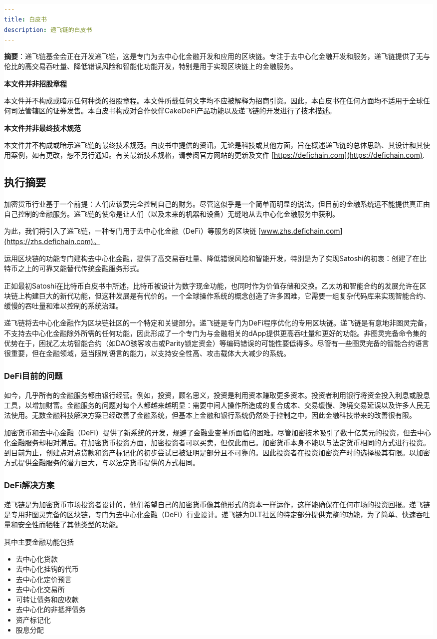 ```yaml
---
title: 白皮书
description: 递飞链的白皮书
---
```


**摘要**：递飞链基金会正在开发递飞链，这是专门为去中心化金融开发和应用的区块链。专注于去中心化金融开发和服务，递飞链提供了无与伦比的高交易吞吐量、降低错误风险和智能化功能开发，特别是用于实现区块链上的金融服务。

**本文件并非招股章程**

本文件并不构成或暗示任何种类的招股章程。本文件所载任何文字均不应被解释为招商引资。因此，本白皮书在任何方面均不适用于全球任何司法管辖区的证券发售。本白皮书构成对合作伙伴CakeDeFi产品功能以及递飞链的开发进行了技术描述。

**本文件并非最终技术规范**

本文件并不构成或暗示递飞链的最终技术规范。白皮书中提供的资讯，无论是科技或其他方面，旨在概述递飞链的总体思路、其设计和其使用案例，如有更改，恕不另行通知。有关最新技术规格，请参阅官方网站的更新及文件 [https://defichain.com](https://defichain.com).

## 执行摘要

加密货币行业基于一个前提：人们应该要完全控制自己的财务。尽管这似乎是一个简单而明显的说法，但目前的金融系统远不能提供真正由自己控制的金融服务。递飞链的使命是让人们（以及未来的机器和设备）无缝地从去中心化金融服务中获利。

为此，我们将引入了递飞链，一种专门用于去中心化金融（DeFi）等服务的区块链 [www.zhs.defichain.com](https://zhs.defichain.com)。

运用区块链的功能专门建构去中心化金融，提供了高交易吞吐量、降低错误风险和智能开发，特别是为了实现Satoshi的初衷：创建了在比特币之上的可靠又能替代传统金融服务形式。

正如最初Satoshi在比特币白皮书中所述，比特币被设计为数字现金功能，也同时作为价值存储和交换。乙太坊和智能合约的发展允许在区块链上构建巨大的新代功能，但这种发展是有代价的。一个全球操作系统的概念创造了许多困难，它需要一组复杂代码库来实现智能合约、缓慢的吞吐量和难以控制的系统治理。

递飞链将去中心化金融作为区块链社区的一个特定和关键部分。递飞链是专门为DeFi程序优化的专用区块链。递飞链是有意地非图灵完备，不支持去中心化金融除外所需的任何功能，因此形成了一个专门为与金融相关的dApp提供更高吞吐量和更好的功能。非图灵完备命令集的优势在于，困扰乙太坊智能合约（如DAO骇客攻击或Parity锁定资金）等编码错误的可能性要低得多。尽管有一些图灵完备的智能合约语言很重要，但在金融领域，适当限制语言的能力，以支持安全性高、攻击载体大大减少的系统。

### DeFi目前的问题

如今，几乎所有的金融服务都由银行经营。例如，投资，顾名思义，投资是利用资本赚取更多资本。投资者利用银行将资金投入利息或股息工具，以增加财富。金融服务的问题对每个人都越来越明显：需要中间人操作所造成的复合成本、交易缓慢、跨境交易延误以及许多人民无法使用。无数金融科技解决方案已经改善了金融系统，但基本上金融和银行系统仍然处于控制之中，因此金融科技带来的改善很有限。

加密货币和去中心金融（DeFi）提供了新系统的开发，规避了金融业变革所面临的困难。尽管加密技术吸引了数十亿美元的投资，但去中心化金融服务却相对滞后。在加密货币投资方面，加密投资者可以买卖，但仅此而已。加密货币本身不能以与法定货币相同的方式进行投资。到目前为止，创建点对点贷款和资产标记化的初步尝试已被证明是部分且不可靠的。因此投资者在投资加密资产时的选择极其有限。以加密方式提供金融​​服务的潜力巨大，与以法定货币提供的方式相同。

### DeFi解决方案

递飞链是为加密货币市场投资者设计的，他们希望自己的加密货币像其他形式的资本一样运作，这样能确保在任何市场的投资回报。递飞链是专用非图灵完备的区块链，专门为去中心化金融（DeFi）行业设计。递飞链为DLT社区的特定部分提供完整的功能，为了简单、快速吞吐量和安全性而牺牲了其他类型的功能。

其中主要金融功能包括

- 去中心化贷款
- 去中心化挂钩的代币
- 去中心化定价预言
- 去中心化交易所
- 可转让债务和应收款
- 去中心化的非抵押债务
- 资产标记化
- 股息分配
